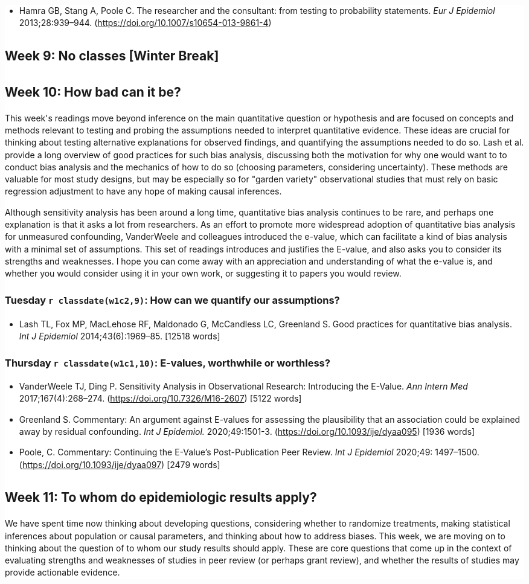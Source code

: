 - Hamra GB, Stang A, Poole C. The researcher and the consultant: from testing to probability statements. *Eur J Epidemiol* 2013;28:939–944. (https://doi.org/10.1007/s10654-013-9861-4)

## Week 9: No classes [Winter Break]

## Week 10: How bad can it be? 
This week's readings move beyond inference on the main quantitative question or hypothesis and are focused on concepts and methods relevant to testing and probing the assumptions needed to interpret quantitative evidence. These ideas are crucial for thinking about testing alternative explanations for observed findings, and quantifying the assumptions needed to do so. Lash et al. provide a long overview of good practices for such bias analysis, discussing both the motivation for why one would want to to conduct bias analysis and the mechanics of how to do so (choosing parameters, considering uncertainty). These methods are valuable for most study designs, but may be especially so for "garden variety" observational studies that must rely on basic regression adjustment to have any hope of making causal inferences.

Although sensitivity analysis has been around a long time, quantitative bias analysis continues to be rare, and perhaps one explanation is that it asks a lot from researchers. As an effort to promote more widespread adoption of quantitative bias analysis for unmeasured confounding, VanderWeele and colleagues introduced the e-value, which can facilitate a kind of bias analysis with a minimal set of assumptions. This set of readings introduces and justifies the E-value, and also asks you to consider its strengths and weaknesses. I hope you can come away with an appreciation and understanding of what the e-value is, and whether you would consider using it in your own work, or suggesting it to papers you would review.

### Tuesday `r classdate(w1c2,9)`: How can we quantify our assumptions?
- Lash TL, Fox MP, MacLehose RF, Maldonado G, McCandless LC, Greenland S. Good practices for quantitative bias analysis. *Int J Epidemiol* 2014;43(6):1969–85. [12518 words]

### Thursday `r classdate(w1c1,10)`: E-values, worthwhile or worthless?
- VanderWeele TJ, Ding P. Sensitivity Analysis in Observational Research: Introducing the E-Value. *Ann Intern Med* 2017;167(4):268–274. (https://doi.org/10.7326/M16-2607) [5122 words]

- Greenland S. Commentary: An argument against E-values for assessing the plausibility that an association could be explained away by residual confounding. *Int J Epidemiol.* 2020;49:1501-3. (https://doi.org/10.1093/ije/dyaa095) [1936 words]

- Poole, C. Commentary: Continuing the E-Value’s Post-Publication Peer Review. *Int J Epidemiol* 2020;49: 1497–1500. (https://doi.org/10.1093/ije/dyaa097) [2479 words]



## Week 11: To whom do epidemiologic results apply?
We have spent time now thinking about developing questions, considering whether to randomize treatments, making statistical inferences about population or causal parameters, and thinking about how to address biases. This week, we are moving on to thinking about the question of to whom our study results should apply. These are core questions that come up in the context of evaluating strengths and weaknesses of studies in peer review (or perhaps grant review), and whether the results of studies may provide actionable evidence.

